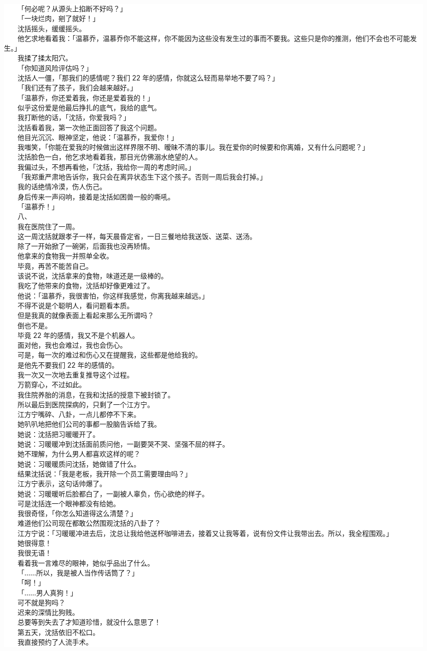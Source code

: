 &emsp;&emsp;「何必呢？从源头上掐断不好吗？」  
&emsp;&emsp;「一块烂肉，剜了就好！」  
&emsp;&emsp;沈括摇头，缓缓摇头。  
&emsp;&emsp;他乞求地看着我：「温慕乔，温慕乔你不能这样，你不能因为这些没有发生过的事而不要我。这些只是你的推测，他们不会也不可能发生。」  
&emsp;&emsp;我揉了揉太阳穴。  
&emsp;&emsp;「你知道风险评估吗？」  
&emsp;&emsp;沈括人一僵，「那我们的感情呢？我们 22 年的感情，你就这么轻而易举地不要了吗？」  
&emsp;&emsp;「我们还有了孩子，我们会越来越好。」  
&emsp;&emsp;「温慕乔，你还爱着我，你还是爱着我的！」  
&emsp;&emsp;似乎这份爱是他最后挣扎的底气，我给的底气。  
&emsp;&emsp;我打断他的话，「沈括，你爱我吗？」  
&emsp;&emsp;沈括看着我，第一次他正面回答了我这个问题。  
&emsp;&emsp;他目光沉沉、眼神坚定，他说：「温慕乔，我爱你！」  
&emsp;&emsp;我嗤笑，「你能在爱我的时候做出这样界限不明、暧昧不清的事儿。我在爱你的时候要和你离婚，又有什么问题呢？」  
&emsp;&emsp;沈括脸色一白，他乞求地看着我，那目光仿佛溺水绝望的人。  
&emsp;&emsp;我偏过头，不想再看他，「沈括，我给你一周的考虑时间。」  
&emsp;&emsp;「我郑重严肃地告诉你，我只会在离异状态生下这个孩子。否则一周后我会打掉。」  
&emsp;&emsp;我的话绝情冷漠，伤人伤己。  
&emsp;&emsp;身后传来一声闷响，接着是沈括如困兽一般的嘶吼。  
&emsp;&emsp;「温慕乔！」  
&emsp;&emsp;八、  
&emsp;&emsp;我在医院住了一周。  
&emsp;&emsp;这一周沈括就跟孝子一样，每天晨昏定省，一日三餐地给我送饭、送菜、送汤。  
&emsp;&emsp;除了一开始掀了一碗粥，后面我也没再矫情。  
&emsp;&emsp;他拿来的食物我一并照单全收。  
&emsp;&emsp;毕竟，再苦不能苦自己。  
&emsp;&emsp;该说不说，沈括拿来的食物，味道还是一级棒的。  
&emsp;&emsp;我吃了他带来的食物，沈括却好像更难过了。  
&emsp;&emsp;他说：「温慕乔，我很害怕，你这样我感觉，你离我越来越远。」  
&emsp;&emsp;不得不说是个聪明人，看问题看本质。  
&emsp;&emsp;但是我真的就像表面上看起来那么无所谓吗？  
&emsp;&emsp;倒也不是。  
&emsp;&emsp;毕竟 22 年的感情，我又不是个机器人。  
&emsp;&emsp;面对他，我也会难过，我也会伤心。  
&emsp;&emsp;可是，每一次的难过和伤心又在提醒我，这些都是他给我的。  
&emsp;&emsp;是他先不要我们 22 年的感情的。  
&emsp;&emsp;我一次又一次地去重复推导这个过程。  
&emsp;&emsp;万箭穿心，不过如此。  
&emsp;&emsp;我住院养胎的消息，在我和沈括的授意下被封锁了。  
&emsp;&emsp;所以最后到医院探病的，只剩了一个江方宁。  
&emsp;&emsp;江方宁嘴碎、八卦，一点儿都停不下来。  
&emsp;&emsp;她叭叭地把他们公司的事都一股脑告诉给了我。  
&emsp;&emsp;她说：沈括把习暖暖开了。  
&emsp;&emsp;她说：习暖暖冲到沈括面前质问他，一副要哭不哭、坚强不屈的样子。  
&emsp;&emsp;她不理解，为什么男人都喜欢这样的呢？  
&emsp;&emsp;她说：习暖暖质问沈括，她做错了什么。  
&emsp;&emsp;结果沈括说：「我是老板，我开除一个员工需要理由吗？」  
&emsp;&emsp;江方宁表示，这句话帅爆了。  
&emsp;&emsp;她说：习暖暖听后脸都白了，一副被人辜负，伤心欲绝的样子。  
&emsp;&emsp;可是沈括连一个眼神都没有给她。  
&emsp;&emsp;我很奇怪，「你怎么知道得这么清楚？」  
&emsp;&emsp;难道他们公司现在都敢公然围观沈括的八卦了？  
&emsp;&emsp;江方宁说：「习暖暖冲进去后，沈总让我给他送杯咖啡进去，接着又让我等着，说有份文件让我带出去。所以，我全程围观。」  
&emsp;&emsp;她很得意！  
&emsp;&emsp;我很无语！  
&emsp;&emsp;看着我一言难尽的眼神，她似乎品出了什么。  
&emsp;&emsp;「……所以，我是被人当作传话筒了？」  
&emsp;&emsp;「呵！」  
&emsp;&emsp;「……男人真狗！」  
&emsp;&emsp;可不就是狗吗？  
&emsp;&emsp;迟来的深情比狗贱。  
&emsp;&emsp;总要等到失去了才知道珍惜，就没什么意思了！  
&emsp;&emsp;第五天，沈括依旧不松口。  
&emsp;&emsp;我直接预约了人流手术。  